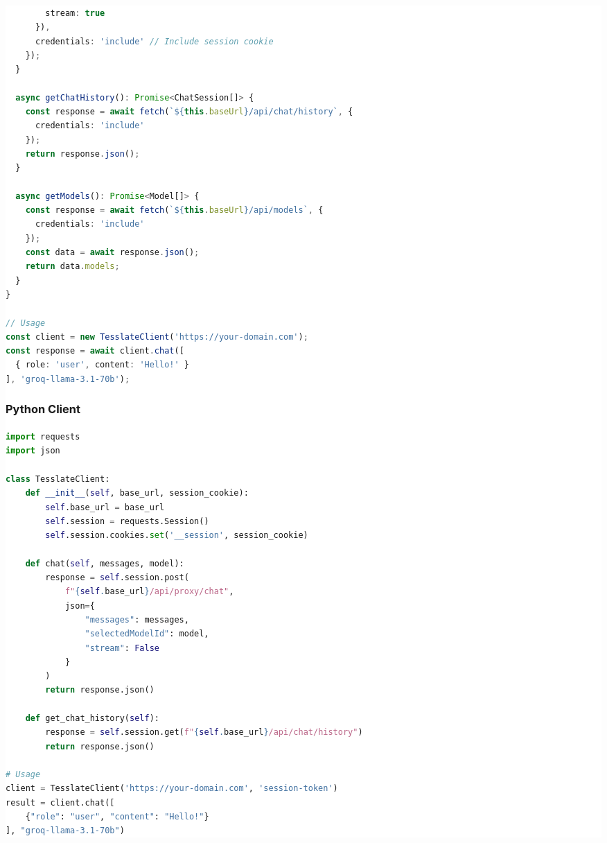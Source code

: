 ```typescript
        stream: true
      }),
      credentials: 'include' // Include session cookie
    });
  }

  async getChatHistory(): Promise<ChatSession[]> {
    const response = await fetch(`${this.baseUrl}/api/chat/history`, {
      credentials: 'include'
    });
    return response.json();
  }

  async getModels(): Promise<Model[]> {
    const response = await fetch(`${this.baseUrl}/api/models`, {
      credentials: 'include'
    });
    const data = await response.json();
    return data.models;
  }
}

// Usage
const client = new TesslateClient('https://your-domain.com');
const response = await client.chat([
  { role: 'user', content: 'Hello!' }
], 'groq-llama-3.1-70b');
```

### Python Client

```python
import requests
import json

class TesslateClient:
    def __init__(self, base_url, session_cookie):
        self.base_url = base_url
        self.session = requests.Session()
        self.session.cookies.set('__session', session_cookie)

    def chat(self, messages, model):
        response = self.session.post(
            f"{self.base_url}/api/proxy/chat",
            json={
                "messages": messages,
                "selectedModelId": model,
                "stream": False
            }
        )
        return response.json()

    def get_chat_history(self):
        response = self.session.get(f"{self.base_url}/api/chat/history")
        return response.json()

# Usage
client = TesslateClient('https://your-domain.com', 'session-token')
result = client.chat([
    {"role": "user", "content": "Hello!"}
], "groq-llama-3.1-70b")
```
